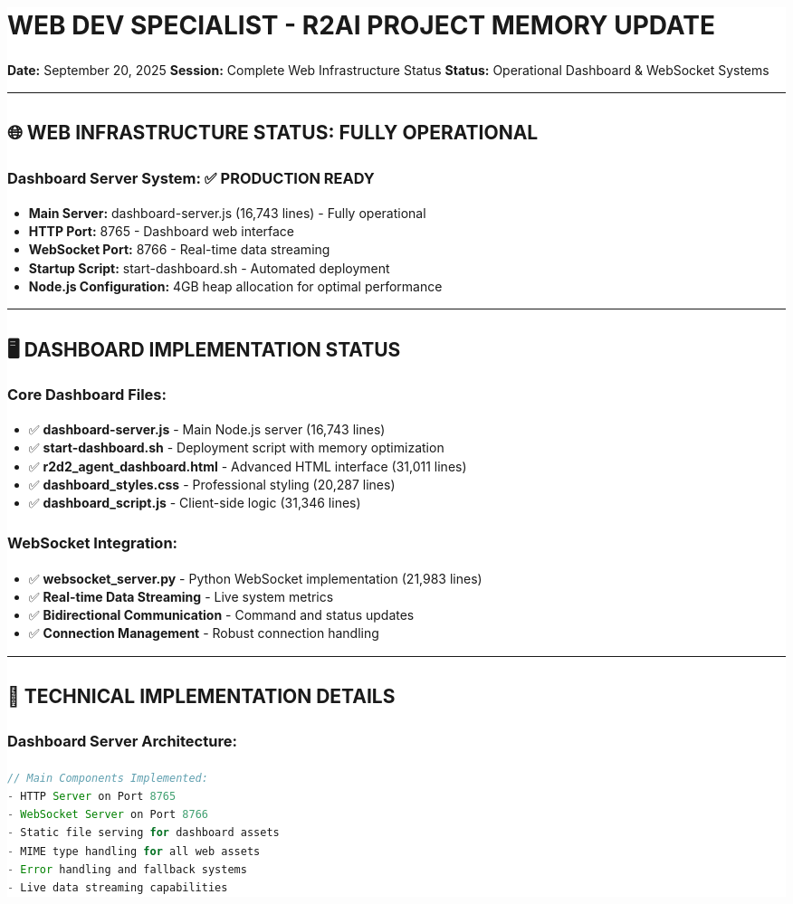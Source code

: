 # WEB DEV SPECIALIST - R2AI PROJECT MEMORY UPDATE
**Date:** September 20, 2025
**Session:** Complete Web Infrastructure Status
**Status:** Operational Dashboard & WebSocket Systems

---

## 🌐 WEB INFRASTRUCTURE STATUS: FULLY OPERATIONAL

### **Dashboard Server System: ✅ PRODUCTION READY**
- **Main Server:** dashboard-server.js (16,743 lines) - Fully operational
- **HTTP Port:** 8765 - Dashboard web interface
- **WebSocket Port:** 8766 - Real-time data streaming
- **Startup Script:** start-dashboard.sh - Automated deployment
- **Node.js Configuration:** 4GB heap allocation for optimal performance

---

## 🖥️ DASHBOARD IMPLEMENTATION STATUS

### **Core Dashboard Files:**
- ✅ **dashboard-server.js** - Main Node.js server (16,743 lines)
- ✅ **start-dashboard.sh** - Deployment script with memory optimization
- ✅ **r2d2_agent_dashboard.html** - Advanced HTML interface (31,011 lines)
- ✅ **dashboard_styles.css** - Professional styling (20,287 lines)
- ✅ **dashboard_script.js** - Client-side logic (31,346 lines)

### **WebSocket Integration:**
- ✅ **websocket_server.py** - Python WebSocket implementation (21,983 lines)
- ✅ **Real-time Data Streaming** - Live system metrics
- ✅ **Bidirectional Communication** - Command and status updates
- ✅ **Connection Management** - Robust connection handling

---

## 🔧 TECHNICAL IMPLEMENTATION DETAILS

### **Dashboard Server Architecture:**
```javascript
// Main Components Implemented:
- HTTP Server on Port 8765
- WebSocket Server on Port 8766
- Static file serving for dashboard assets
- MIME type handling for all web assets
- Error handling and fallback systems
- Live data streaming capabilities
```
